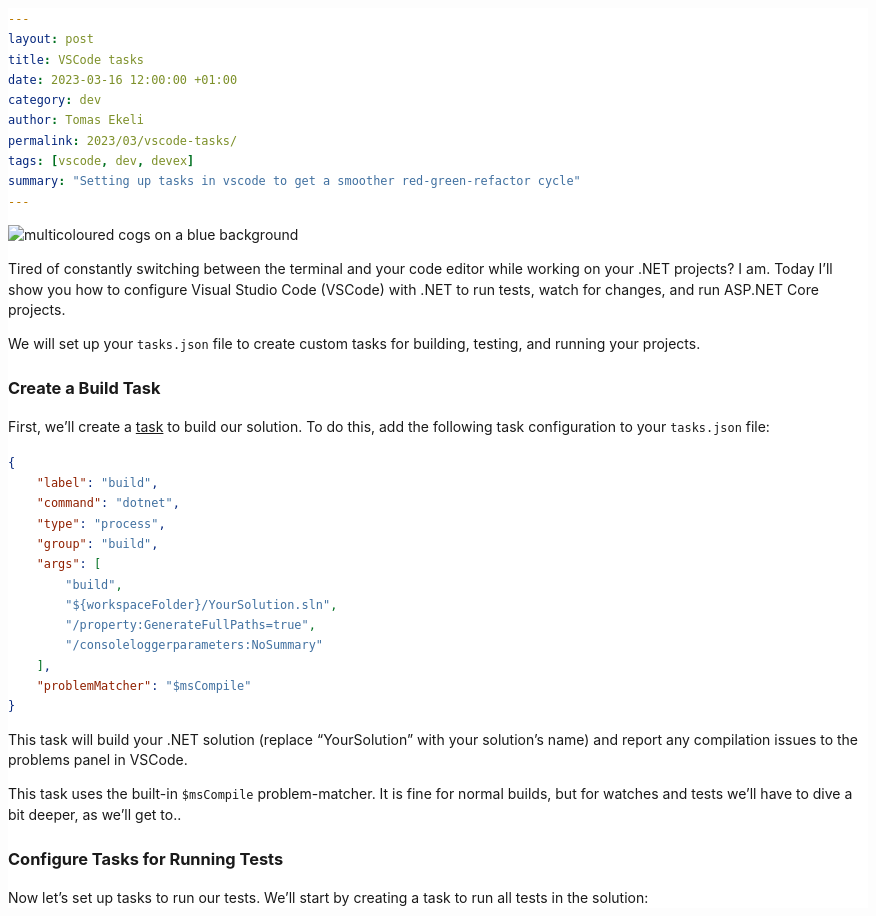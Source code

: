 ```yaml
---
layout: post
title: VSCode tasks
date: 2023-03-16 12:00:00 +01:00
category: dev
author: Tomas Ekeli
permalink: 2023/03/vscode-tasks/
tags: [vscode, dev, devex]
summary: "Setting up tasks in vscode to get a smoother red-green-refactor cycle"
---
```


![multicoloured cogs on a blue background](/assets/img/2023-03-16-vscode-tasks.webp)

Tired of constantly switching between the terminal and your code editor while working on your .NET projects? I am. Today I’ll show you how to configure Visual Studio Code (VSCode) with .NET to run tests, watch for changes, and run ASP.NET Core projects.

We will set up your `tasks.json` file to create custom tasks for building, testing, and running your projects.

### Create a Build Task

First, we’ll create a [task](https://code.visualstudio.com/Docs/editor/tasks) to build our solution. To do this, add the following task configuration to your `tasks.json` file:

```json
{
	"label": "build",
	"command": "dotnet",
	"type": "process",
	"group": "build",
	"args": [
		"build",
		"${workspaceFolder}/YourSolution.sln",
		"/property:GenerateFullPaths=true",
		"/consoleloggerparameters:NoSummary"
	],
	"problemMatcher": "$msCompile"
}

```

This task will build your .NET solution (replace “YourSolution” with your solution’s name) and report any compilation issues to the problems panel in VSCode.

This task uses the built-in `$msCompile` problem-matcher. It is fine for normal builds, but for watches and tests we’ll have to dive a bit deeper, as we’ll get to..

### Configure Tasks for Running Tests

Now let’s set up tasks to run our tests. We’ll start by creating a task to run all tests in the solution:
